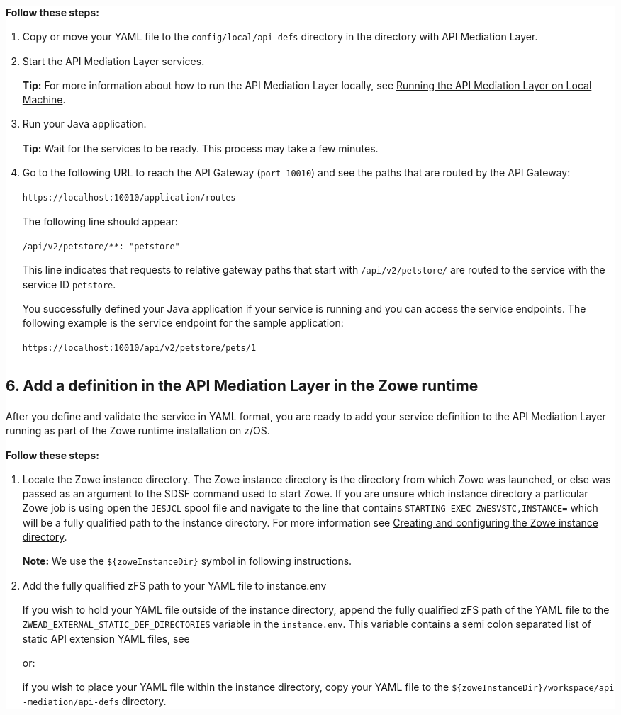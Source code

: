 **Follow these steps:**

1.  Copy or move your YAML file to the `config/local/api-defs` directory in the directory with API Mediation Layer.

2.  Start the API Mediation Layer services.

    **Tip:** For more information about how to run the API Mediation Layer locally, see [Running the API Mediation Layer on Local Machine](https://github.com/zowe/api-layer/blob/master/docs/local-configuration.md).

3.  Run your Java application.

    **Tip:** Wait for the services to be ready. This process may take a few minutes.

4.  Go to the following URL to reach the API Gateway (`port 10010`) and see the paths that are routed by the API Gateway:

    `https://localhost:10010/application/routes`

    The following line should appear:

    `/api/v2/petstore/**: "petstore"`

    This line indicates that requests to relative gateway paths that start with `/api/v2/petstore/` are routed to the service with the service ID `petstore`.

    You successfully defined your Java application if your service is running and you can access the service endpoints. The following example is the service endpoint for the sample application:

    `https://localhost:10010/api/v2/petstore/pets/1`


## 6. Add a definition in the API Mediation Layer in the Zowe runtime

After you define and validate the service in YAML format, you are ready to add your service definition to the API Mediation Layer running as part of the Zowe runtime installation on z/OS.  

**Follow these steps:**

1. Locate the Zowe instance directory. The Zowe instance directory is the directory from which Zowe was launched, or else was passed as an argument to the SDSF command used to start Zowe.  If you are unsure which instance directory a particular Zowe job is using open the `JESJCL` spool file and navigate to the line that contains `STARTING EXEC ZWESVSTC,INSTANCE=` which will be a fully qualified path to the instance directory.  For more information see [Creating and configuring the Zowe instance directory](../../user-guide/configure-instance-directory.md##extensions).

    **Note:** We use the `${zoweInstanceDir}` symbol in following instructions.

2. Add the fully qualified zFS path to your YAML file to instance.env

    If you wish to hold your YAML file outside of the instance directory, append the fully qualified zFS path of the YAML file to the `ZWEAD_EXTERNAL_STATIC_DEF_DIRECTORIES` variable in the `instance.env`.  This variable contains a semi colon separated list of static API extension YAML files, see 

    or: 
    
    if you wish to place your YAML file within the instance directory, copy your YAML file to the `${zoweInstanceDir}/workspace/api-mediation/api-defs` directory. 
